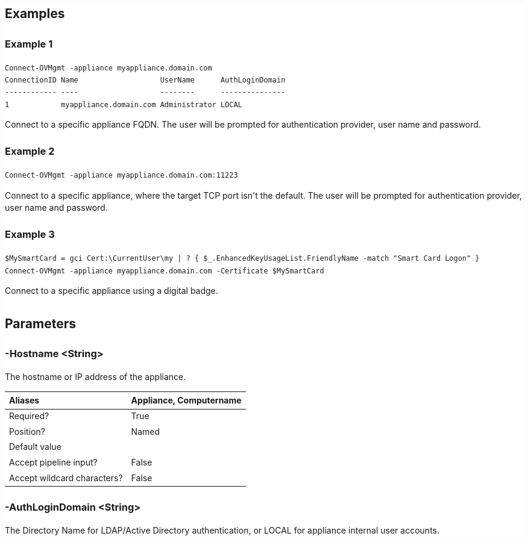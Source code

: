 ## Examples

###  Example 1 

```text
Connect-OVMgmt -appliance myappliance.domain.com
ConnectionID Name                   UserName      AuthLoginDomain
------------ ----                   --------      ---------------
1            myappliance.domain.com Administrator LOCAL
```

Connect to a specific appliance FQDN.  The user will be prompted for authentication provider, user name and password.

###  Example 2 

```text
Connect-OVMgmt -appliance myappliance.domain.com:11223
```

Connect to a specific appliance, where the target TCP port isn't the default.  The user will be prompted for authentication provider, user name and password.

###  Example 3 

```text
$MySmartCard = gci Cert:\CurrentUser\my | ? { $_.EnhancedKeyUsageList.FriendlyName -match "Smart Card Logon" }
Connect-OVMgmt -appliance myappliance.domain.com -Certificate $MySmartCard
```

Connect to a specific appliance using a digital badge.

## Parameters

### -Hostname &lt;String&gt;

The hostname or IP address of the appliance.

| Aliases | Appliance, Computername |
| :--- | :--- |
| Required? | True |
| Position? | Named |
| Default value |  |
| Accept pipeline input? | False |
| Accept wildcard characters? | False |

### -AuthLoginDomain &lt;String&gt;

The Directory Name for LDAP/Active Directory authentication, or LOCAL for appliance internal user accounts.  
    